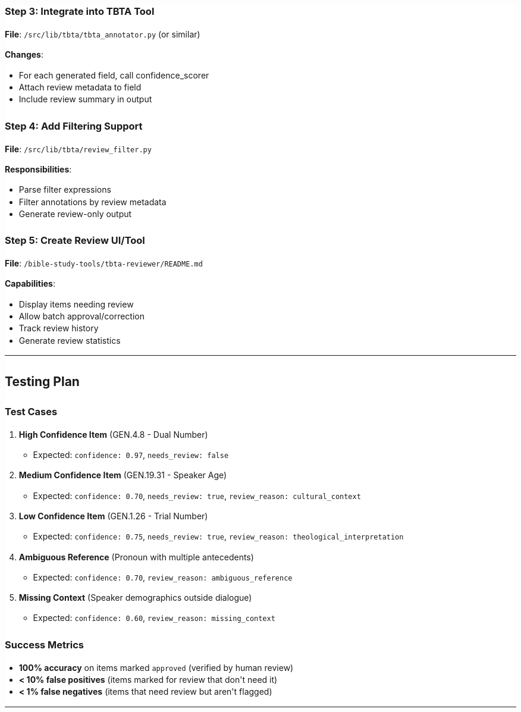 ### Step 3: Integrate into TBTA Tool

**File**: `/src/lib/tbta/tbta_annotator.py` (or similar)

**Changes**:
- For each generated field, call confidence_scorer
- Attach review metadata to field
- Include review summary in output

### Step 4: Add Filtering Support

**File**: `/src/lib/tbta/review_filter.py`

**Responsibilities**:
- Parse filter expressions
- Filter annotations by review metadata
- Generate review-only output

### Step 5: Create Review UI/Tool

**File**: `/bible-study-tools/tbta-reviewer/README.md`

**Capabilities**:
- Display items needing review
- Allow batch approval/correction
- Track review history
- Generate review statistics

---

## Testing Plan

### Test Cases

1. **High Confidence Item** (GEN.4.8 - Dual Number)
   - Expected: `confidence: 0.97`, `needs_review: false`

2. **Medium Confidence Item** (GEN.19.31 - Speaker Age)
   - Expected: `confidence: 0.70`, `needs_review: true`, `review_reason: cultural_context`

3. **Low Confidence Item** (GEN.1.26 - Trial Number)
   - Expected: `confidence: 0.75`, `needs_review: true`, `review_reason: theological_interpretation`

4. **Ambiguous Reference** (Pronoun with multiple antecedents)
   - Expected: `confidence: 0.70`, `review_reason: ambiguous_reference`

5. **Missing Context** (Speaker demographics outside dialogue)
   - Expected: `confidence: 0.60`, `review_reason: missing_context`

### Success Metrics

- **100% accuracy** on items marked `approved` (verified by human review)
- **< 10% false positives** (items marked for review that don't need it)
- **< 1% false negatives** (items that need review but aren't flagged)

---